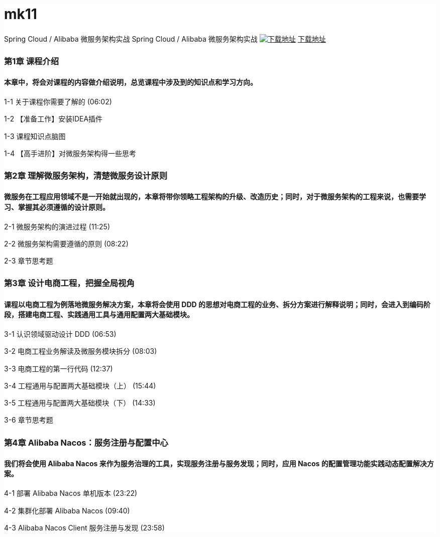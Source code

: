 # mk11
Spring Cloud / Alibaba 微服务架构实战
Spring Cloud / Alibaba 微服务架构实战
[![下载地址](https://img.mukewang.com/szimg/60f0edec095144e505400304.jpg "下载地址")](https://51xueit.vip "下载地址")
[下载地址](https://51xueit.vip "下载地址")
### 第1章 课程介绍 

#### 本章中，将会对课程的内容做介绍说明，总览课程中涉及到的知识点和学习方向。
1-1 关于课程你需要了解的 (06:02)

1-2 【准备工作】安装IDEA插件

1-3 课程知识点脑图

1-4 【高手进阶】对微服务架构得一些思考


### 第2章 理解微服务架构，清楚微服务设计原则

#### 微服务在工程应用领域不是一开始就出现的，本章将带你领略工程架构的升级、改造历史；同时，对于微服务架构的工程来说，也需要学习、掌握其必须遵循的设计原则。
2-1 微服务架构的演进过程 (11:25)

2-2 微服务架构需要遵循的原则 (08:22)

2-3 章节思考题


### 第3章 设计电商工程，把握全局视角 

#### 课程以电商工程为例落地微服务解决方案，本章将会使用 DDD 的思想对电商工程的业务、拆分方案进行解释说明；同时，会进入到编码阶段，搭建电商工程、实践通用工具与通用配置两大基础模块。
3-1 认识领域驱动设计 DDD (06:53)

3-2 电商工程业务解读及微服务模块拆分 (08:03)

3-3 电商工程的第一行代码 (12:37)

3-4 工程通用与配置两大基础模块（上） (15:44)

3-5 工程通用与配置两大基础模块（下） (14:33)

3-6 章节思考题


### 第4章 Alibaba Nacos：服务注册与配置中心

#### 我们将会使用 Alibaba Nacos 来作为服务治理的工具，实现服务注册与服务发现；同时，应用 Nacos 的配置管理功能实践动态配置解决方案。
4-1 部署 Alibaba Nacos 单机版本 (23:22)

4-2 集群化部署 Alibaba Nacos (09:40)

4-3 Alibaba Nacos Client 服务注册与发现 (23:58)
